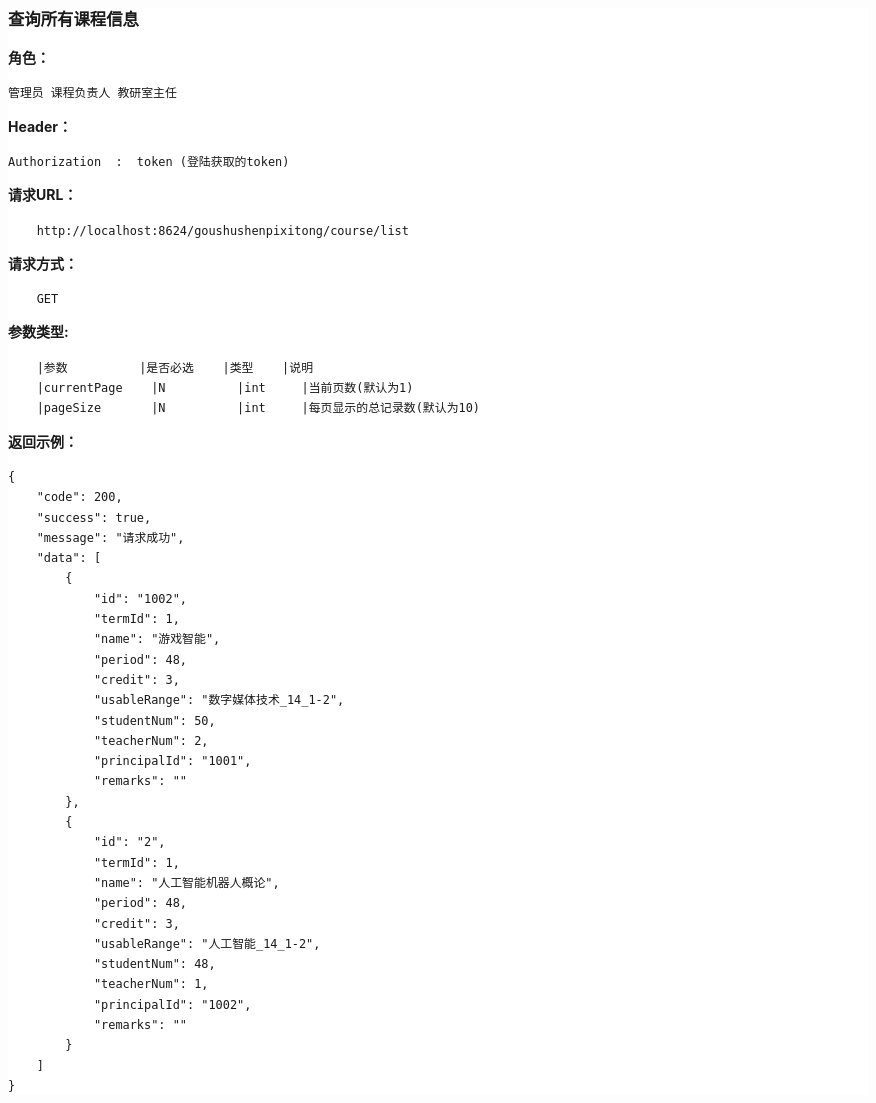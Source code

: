 ### 查询所有课程信息

**角色：**

~~~
管理员 课程负责人 教研室主任
~~~

**Header：**

~~~
Authorization  :  token (登陆获取的token)
~~~

**请求URL：**

```
    http://localhost:8624/goushushenpixitong/course/list
```

**请求方式：**

```
    GET
```

**参数类型:**
	

```
	|参数			 |是否必选    |类型    |说明
	|currentPage    |N          |int     |当前页数(默认为1)
	|pageSize       |N          |int     |每页显示的总记录数(默认为10)
```

**返回示例：**

    {
        "code": 200,
        "success": true,
        "message": "请求成功",
        "data": [
            {
                "id": "1002",
                "termId": 1,
                "name": "游戏智能",
                "period": 48,
                "credit": 3,
                "usableRange": "数字媒体技术_14_1-2",
                "studentNum": 50,
                "teacherNum": 2,
                "principalId": "1001",
                "remarks": ""
            },
            {
                "id": "2",
                "termId": 1,
                "name": "人工智能机器人概论",
                "period": 48,
                "credit": 3,
                "usableRange": "人工智能_14_1-2",
                "studentNum": 48,
                "teacherNum": 1,
                "principalId": "1002",
                "remarks": ""
            }
        ]
    }
